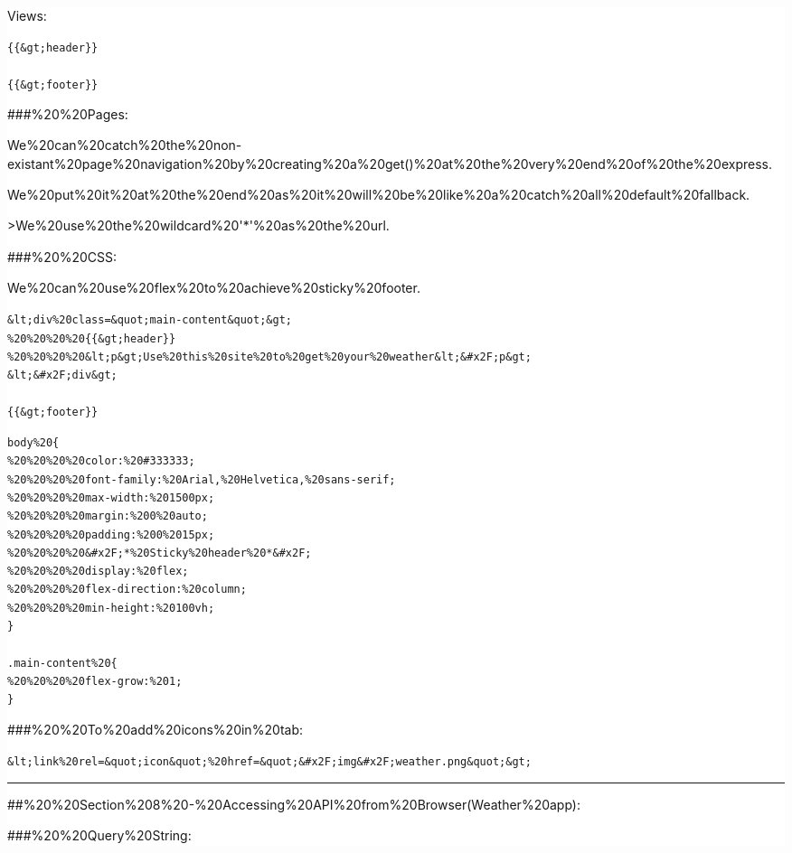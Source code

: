 
Views:

```
{{&gt;header}}

{{&gt;footer}}
```

###%20%20Pages:

We%20can%20catch%20the%20non-existant%20page%20navigation%20by%20creating%20a%20get()%20at%20the%20very%20end%20of%20the%20express.

We%20put%20it%20at%20the%20end%20as%20it%20will%20be%20like%20a%20catch%20all%20default%20fallback.

&gt;We%20use%20the%20wildcard%20&#x27;*&#x27;%20as%20the%20url.

###%20%20CSS:

We%20can%20use%20flex%20to%20achieve%20sticky%20footer.

```
&lt;div%20class=&quot;main-content&quot;&gt;
%20%20%20%20{{&gt;header}}
%20%20%20%20&lt;p&gt;Use%20this%20site%20to%20get%20your%20weather&lt;&#x2F;p&gt;
&lt;&#x2F;div&gt;

{{&gt;footer}}
```

```
body%20{
%20%20%20%20color:%20#333333;
%20%20%20%20font-family:%20Arial,%20Helvetica,%20sans-serif;
%20%20%20%20max-width:%201500px;
%20%20%20%20margin:%200%20auto;
%20%20%20%20padding:%200%2015px;
%20%20%20%20&#x2F;*%20Sticky%20header%20*&#x2F;
%20%20%20%20display:%20flex;
%20%20%20%20flex-direction:%20column;
%20%20%20%20min-height:%20100vh;
}

.main-content%20{
%20%20%20%20flex-grow:%201;
}
```

###%20%20To%20add%20icons%20in%20tab:

`&lt;link%20rel=&quot;icon&quot;%20href=&quot;&#x2F;img&#x2F;weather.png&quot;&gt;`

---

##%20%20Section%208%20-%20Accessing%20API%20from%20Browser(Weather%20app):

###%20%20Query%20String:
